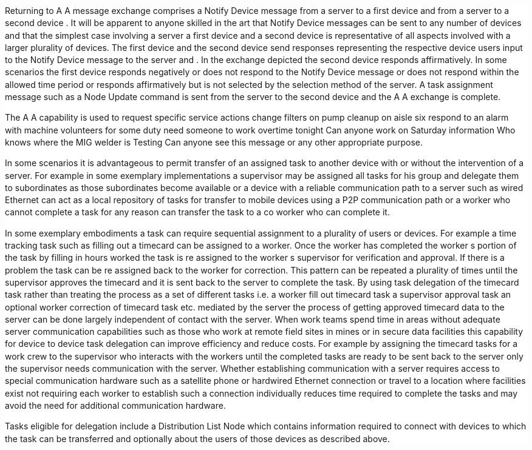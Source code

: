 Returning to A A message exchange comprises a Notify Device message from a server to a first device and from a server to a second device . It will be apparent to anyone skilled in the art that Notify Device messages can be sent to any number of devices and that the simplest case involving a server a first device and a second device is representative of all aspects involved with a larger plurality of devices. The first device and the second device send responses representing the respective device users input to the Notify Device message to the server and . In the exchange depicted the second device responds affirmatively. In some scenarios the first device responds negatively or does not respond to the Notify Device message or does not respond within the allowed time period or responds affirmatively but is not selected by the selection method of the server. A task assignment message such as a Node Update command is sent from the server to the second device and the A A exchange is complete.

The A A capability is used to request specific service actions change filters on pump cleanup on aisle six respond to an alarm with machine volunteers for some duty need someone to work overtime tonight Can anyone work on Saturday information Who knows where the MIG welder is Testing Can anyone see this message or any other appropriate purpose.

In some scenarios it is advantageous to permit transfer of an assigned task to another device with or without the intervention of a server. For example in some exemplary implementations a supervisor may be assigned all tasks for his group and delegate them to subordinates as those subordinates become available or a device with a reliable communication path to a server such as wired Ethernet can act as a local repository of tasks for transfer to mobile devices using a P2P communication path or a worker who cannot complete a task for any reason can transfer the task to a co worker who can complete it.

In some exemplary embodiments a task can require sequential assignment to a plurality of users or devices. For example a time tracking task such as filling out a timecard can be assigned to a worker. Once the worker has completed the worker s portion of the task by filling in hours worked the task is re assigned to the worker s supervisor for verification and approval. If there is a problem the task can be re assigned back to the worker for correction. This pattern can be repeated a plurality of times until the supervisor approves the timecard and it is sent back to the server to complete the task. By using task delegation of the timecard task rather than treating the process as a set of different tasks i.e. a worker fill out timecard task a supervisor approval task an optional worker correction of timecard task etc. mediated by the server the process of getting approved timecard data to the server can be done largely independent of contact with the server. When work teams spend time in areas without adequate server communication capabilities such as those who work at remote field sites in mines or in secure data facilities this capability for device to device task delegation can improve efficiency and reduce costs. For example by assigning the timecard tasks for a work crew to the supervisor who interacts with the workers until the completed tasks are ready to be sent back to the server only the supervisor needs communication with the server. Whether establishing communication with a server requires access to special communication hardware such as a satellite phone or hardwired Ethernet connection or travel to a location where facilities exist not requiring each worker to establish such a connection individually reduces time required to complete the tasks and may avoid the need for additional communication hardware.

Tasks eligible for delegation include a Distribution List Node which contains information required to connect with devices to which the task can be transferred and optionally about the users of those devices as described above.

